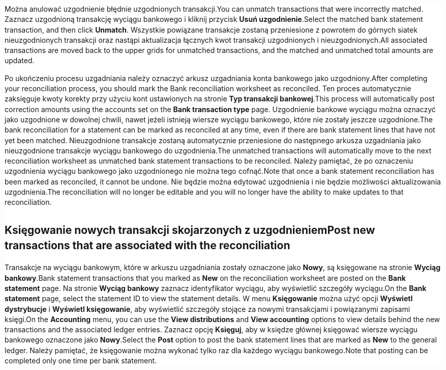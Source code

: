 <span data-ttu-id="82fef-184">Można anulować uzgodnienie błędnie uzgodnionych transakcji.</span><span class="sxs-lookup"><span data-stu-id="82fef-184">You can unmatch transactions that were incorrectly matched.</span></span> <span data-ttu-id="82fef-185">Zaznacz uzgodnioną transakcję wyciągu bankowego i kliknij przycisk **Usuń uzgodnienie**.</span><span class="sxs-lookup"><span data-stu-id="82fef-185">Select the matched bank statement transaction, and then click **Unmatch**.</span></span> <span data-ttu-id="82fef-186">Wszystkie powiązane transakcje zostaną przeniesione z powrotem do górnych siatek nieuzgodnionych transakcji oraz nastąpi aktualizacja łącznych kwot transakcji uzgodnionych i nieuzgodnionych.</span><span class="sxs-lookup"><span data-stu-id="82fef-186">All associated transactions are moved back to the upper grids for unmatched transactions, and the matched and unmatched total amounts are updated.</span></span> 

<span data-ttu-id="82fef-187">Po ukończeniu procesu uzgadniania należy oznaczyć arkusz uzgadniania konta bankowego jako uzgodniony.</span><span class="sxs-lookup"><span data-stu-id="82fef-187">After completing your reconciliation process, you should mark the Bank reconciliation worksheet as reconciled.</span></span>  <span data-ttu-id="82fef-188">Ten proces automatycznie zaksięguje kwoty korekty przy użyciu kont ustawionych na stronie **Typ transakcji bankowej**.</span><span class="sxs-lookup"><span data-stu-id="82fef-188">This process will automatically post correction amounts using the accounts set on the **Bank transaction type** page.</span></span>  <span data-ttu-id="82fef-189">Uzgodnienie bankowe wyciągu można oznaczyć jako uzgodnione w dowolnej chwili, nawet jeżeli istnieją wiersze wyciągu bankowego, które nie zostały jeszcze uzgodnione.</span><span class="sxs-lookup"><span data-stu-id="82fef-189">The bank reconciliation for a statement can be marked as reconciled at any time, even if there are bank statement lines that have not yet been matched.</span></span>  <span data-ttu-id="82fef-190">Nieuzgodnione transakcje zostaną automatycznie przeniesione do następnego arkusza uzgadniania jako nieuzgodnione transakcje wyciągu bankowego do uzgodnienia.</span><span class="sxs-lookup"><span data-stu-id="82fef-190">The unmatched transactions will automatically move to the next reconciliation worksheet as unmatched bank statement transactions to be reconciled.</span></span>  <span data-ttu-id="82fef-191">Należy pamiętać, że po oznaczeniu uzgodnienia wyciągu bankowego jako uzgodnionego nie można tego cofnąć.</span><span class="sxs-lookup"><span data-stu-id="82fef-191">Note that once a bank statement reconciliation has been marked as reconciled, it cannot be undone.</span></span>  <span data-ttu-id="82fef-192">Nie będzie można edytować uzgodnienia i nie będzie możliwości aktualizowania uzgodnienia.</span><span class="sxs-lookup"><span data-stu-id="82fef-192">The reconciliation will no longer be editable and you will no longer have the ability to make updates to that reconciliation.</span></span>

## <a name="post-new-transactions-that-are-associated-with-the-reconciliation"></a><span data-ttu-id="82fef-193">Księgowanie nowych transakcji skojarzonych z uzgodnieniem</span><span class="sxs-lookup"><span data-stu-id="82fef-193">Post new transactions that are associated with the reconciliation</span></span>
<span data-ttu-id="82fef-194">Transakcje na wyciągu bankowym, które w arkuszu uzgadniania zostały oznaczone jako **Nowy**, są księgowane na stronie **Wyciąg bankowy**.</span><span class="sxs-lookup"><span data-stu-id="82fef-194">Bank statement transactions that you marked as **New** on the reconciliation worksheet are posted on the **Bank statement** page.</span></span> <span data-ttu-id="82fef-195">Na stronie **Wyciąg bankowy** zaznacz identyfikator wyciągu, aby wyświetlić szczegóły wyciągu.</span><span class="sxs-lookup"><span data-stu-id="82fef-195">On the **Bank statement** page, select the statement ID to view the statement details.</span></span> <span data-ttu-id="82fef-196">W menu **Księgowanie** można użyć opcji **Wyświetl dystrybucje** i **Wyświetl księgowanie**, aby wyświetlić szczegóły stojące za nowymi transakcjami i powiązanymi zapisami księgi.</span><span class="sxs-lookup"><span data-stu-id="82fef-196">On the **Accounting** menu, you can use the **View distributions** and **View accounting** options to view details behind the new transactions and the associated ledger entries.</span></span> <span data-ttu-id="82fef-197">Zaznacz opcję **Księguj**, aby w księdze głównej księgować wiersze wyciągu bankowego oznaczone jako **Nowy**.</span><span class="sxs-lookup"><span data-stu-id="82fef-197">Select the **Post** option to post the bank statement lines that are marked as **New** to the general ledger.</span></span> <span data-ttu-id="82fef-198">Należy pamiętać, że księgowanie można wykonać tylko raz dla każdego wyciągu bankowego.</span><span class="sxs-lookup"><span data-stu-id="82fef-198">Note that posting can be completed only one time per bank statement.</span></span>



